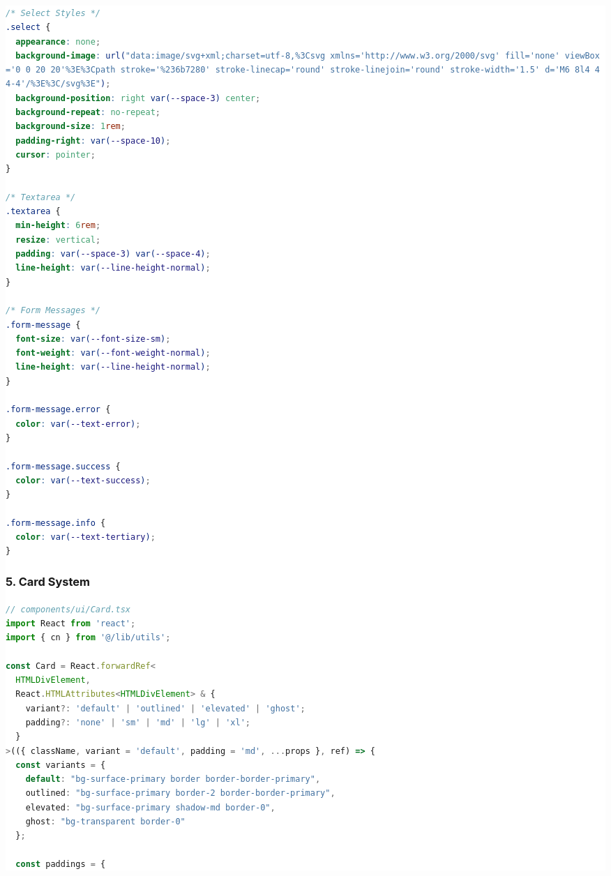 ```css
/* Select Styles */
.select {
  appearance: none;
  background-image: url("data:image/svg+xml;charset=utf-8,%3Csvg xmlns='http://www.w3.org/2000/svg' fill='none' viewBox='0 0 20 20'%3E%3Cpath stroke='%236b7280' stroke-linecap='round' stroke-linejoin='round' stroke-width='1.5' d='M6 8l4 4 4-4'/%3E%3C/svg%3E");
  background-position: right var(--space-3) center;
  background-repeat: no-repeat;
  background-size: 1rem;
  padding-right: var(--space-10);
  cursor: pointer;
}

/* Textarea */
.textarea {
  min-height: 6rem;
  resize: vertical;
  padding: var(--space-3) var(--space-4);
  line-height: var(--line-height-normal);
}

/* Form Messages */
.form-message {
  font-size: var(--font-size-sm);
  font-weight: var(--font-weight-normal);
  line-height: var(--line-height-normal);
}

.form-message.error {
  color: var(--text-error);
}

.form-message.success {
  color: var(--text-success);
}

.form-message.info {
  color: var(--text-tertiary);
}
```

### 5. Card System

```typescript
// components/ui/Card.tsx
import React from 'react';
import { cn } from '@/lib/utils';

const Card = React.forwardRef<
  HTMLDivElement,
  React.HTMLAttributes<HTMLDivElement> & {
    variant?: 'default' | 'outlined' | 'elevated' | 'ghost';
    padding?: 'none' | 'sm' | 'md' | 'lg' | 'xl';
  }
>(({ className, variant = 'default', padding = 'md', ...props }, ref) => {
  const variants = {
    default: "bg-surface-primary border border-border-primary",
    outlined: "bg-surface-primary border-2 border-border-primary",
    elevated: "bg-surface-primary shadow-md border-0",
    ghost: "bg-transparent border-0"
  };

  const paddings = {
```